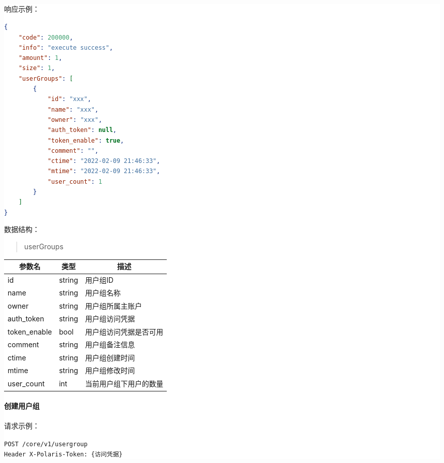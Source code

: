 
响应示例：

```json
{
    "code": 200000,
    "info": "execute success",
    "amount": 1,
    "size": 1,
    "userGroups": [
        {
            "id": "xxx",
            "name": "xxx",
            "owner": "xxx",
            "auth_token": null,
            "token_enable": true,
            "comment": "",
            "ctime": "2022-02-09 21:46:33",
            "mtime": "2022-02-09 21:46:33",
            "user_count": 1
        }
    ]
}
```

数据结构：

> userGroups

| 参数名       | 类型   | 描述                   |
|--------------|--------|----------------------|
| id           | string | 用户组ID               |
| name         | string | 用户组名称             |
| owner        | string | 用户组所属主账户       |
| auth_token   | string | 用户组访问凭据         |
| token_enable | bool   | 用户组访问凭据是否可用 |
| comment      | string | 用户组备注信息         |
| ctime        | string | 用户组创建时间         |
| mtime        | string | 用户组修改时间         |
| user_count   | int    | 当前用户组下用户的数量 |

#### 创建用户组


请求示例：

```
POST /core/v1/usergroup
Header X-Polaris-Token: {访问凭据}
```
